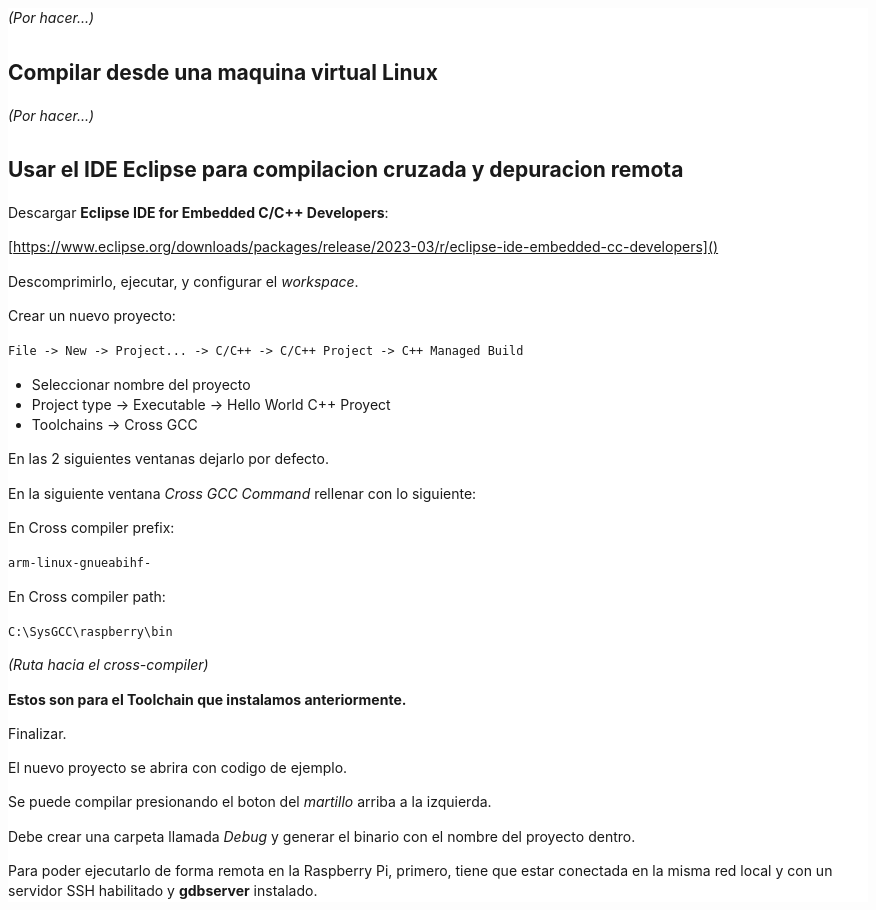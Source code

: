 *(Por hacer...)*


## Compilar desde una maquina virtual Linux

*(Por hacer...)*


## Usar el IDE Eclipse para compilacion cruzada y depuracion remota


Descargar **Eclipse IDE for Embedded C/C++ Developers**:

[https://www.eclipse.org/downloads/packages/release/2023-03/r/eclipse-ide-embedded-cc-developers]()


Descomprimirlo, ejecutar, y configurar el *workspace*.


Crear un nuevo proyecto:

```
File -> New -> Project... -> C/C++ -> C/C++ Project -> C++ Managed Build 
```

- Seleccionar nombre del proyecto
- Project type -> Executable -> Hello World C++ Proyect
- Toolchains -> Cross GCC

En las 2 siguientes ventanas dejarlo por defecto.

En la siguiente ventana *Cross GCC Command* rellenar con lo siguiente:

En Cross compiler prefix:

```
arm-linux-gnueabihf-
```

En Cross compiler path:

```
C:\SysGCC\raspberry\bin
```

*(Ruta hacia el cross-compiler)*

**Estos son para el Toolchain que instalamos anteriormente.**


Finalizar.


El nuevo proyecto se abrira con codigo de ejemplo.

Se puede compilar presionando el boton del *martillo* arriba a la izquierda.

Debe crear una carpeta llamada *Debug* y generar el binario con el nombre del proyecto dentro.

Para poder ejecutarlo de forma remota en la Raspberry Pi, primero, tiene que estar conectada en la misma red local y con un
servidor SSH habilitado y **gdbserver** instalado.
